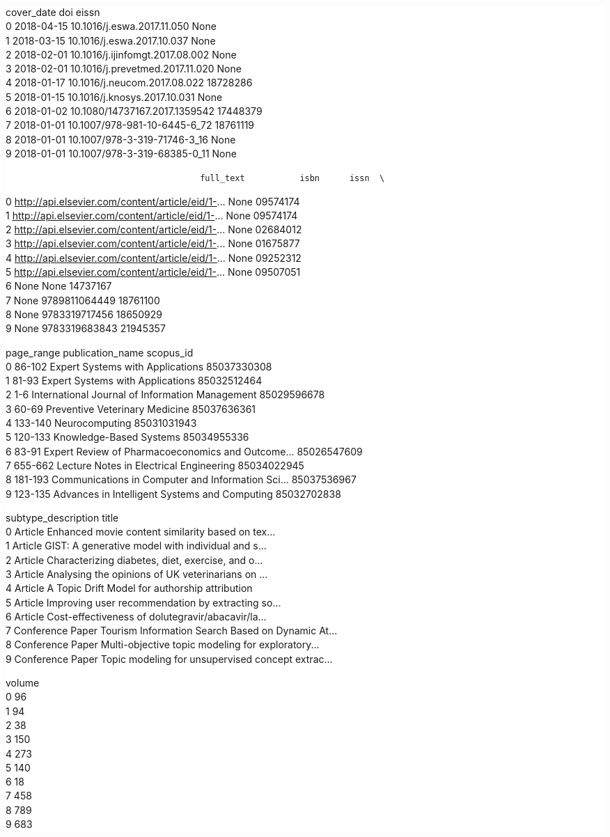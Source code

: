    cover_date                              doi     eissn  \
0  2018-04-15       10.1016/j.eswa.2017.11.050      None   
1  2018-03-15       10.1016/j.eswa.2017.10.037      None   
2  2018-02-01  10.1016/j.ijinfomgt.2017.08.002      None   
3  2018-02-01  10.1016/j.prevetmed.2017.11.020      None   
4  2018-01-17     10.1016/j.neucom.2017.08.022  18728286   
5  2018-01-15     10.1016/j.knosys.2017.10.031      None   
6  2018-01-02    10.1080/14737167.2017.1359542  17448379   
7  2018-01-01     10.1007/978-981-10-6445-6_72  18761119   
8  2018-01-01     10.1007/978-3-319-71746-3_16      None   
9  2018-01-01     10.1007/978-3-319-68385-0_11      None   

                                           full_text           isbn      issn  \
0  http://api.elsevier.com/content/article/eid/1-...           None  09574174   
1  http://api.elsevier.com/content/article/eid/1-...           None  09574174   
2  http://api.elsevier.com/content/article/eid/1-...           None  02684012   
3  http://api.elsevier.com/content/article/eid/1-...           None  01675877   
4  http://api.elsevier.com/content/article/eid/1-...           None  09252312   
5  http://api.elsevier.com/content/article/eid/1-...           None  09507051   
6                                               None           None  14737167   
7                                               None  9789811064449  18761100   
8                                               None  9783319717456  18650929   
9                                               None  9783319683843  21945357   

  page_range                                   publication_name    scopus_id  \
0     86-102                   Expert Systems with Applications  85037330308   
1      81-93                   Expert Systems with Applications  85032512464   
2        1-6    International Journal of Information Management  85029596678   
3      60-69                     Preventive Veterinary Medicine  85037636361   
4    133-140                                     Neurocomputing  85031031943   
5    120-133                            Knowledge-Based Systems  85034955336   
6      83-91  Expert Review of Pharmacoeconomics and Outcome...  85026547609   
7    655-662            Lecture Notes in Electrical Engineering  85034022945   
8    181-193  Communications in Computer and Information Sci...  85037536967   
9    123-135      Advances in Intelligent Systems and Computing  85032702838   

  subtype_description                                              title  \
0             Article  Enhanced movie content similarity based on tex...   
1             Article  GIST: A generative model with individual and s...   
2             Article  Characterizing diabetes, diet, exercise, and o...   
3             Article  Analysing the opinions of UK veterinarians on ...   
4             Article     A Topic Drift Model for authorship attribution   
5             Article  Improving user recommendation by extracting so...   
6             Article  Cost-effectiveness of dolutegravir/abacavir/la...   
7    Conference Paper  Tourism Information Search Based on Dynamic At...   
8    Conference Paper  Multi-objective topic modeling for exploratory...   
9    Conference Paper  Topic modeling for unsupervised concept extrac...   

  volume  
0     96  
1     94  
2     38  
3    150  
4    273  
5    140  
6     18  
7    458  
8    789  
9    683  
</code></pre>

